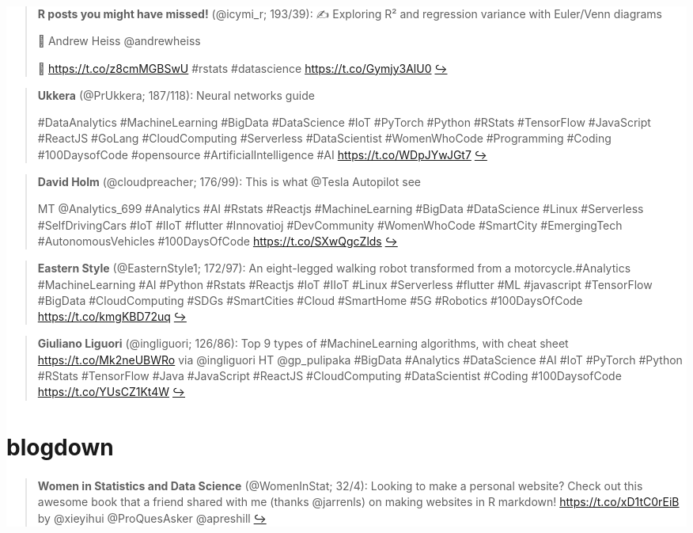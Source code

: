 


> **R posts you might have missed!** (@icymi_r; 193/39): ✍️ Exploring R² and regression variance with Euler/Venn diagrams
> >
> 👤 Andrew Heiss @andrewheiss
> >
> 🔗 https://t.co/z8cmMGBSwU
> #rstats #datascience https://t.co/Gymjy3AlU0  [&#8618;](https://twitter.com/icymi_r/status/1431674558742990850)




> **Ukkera** (@PrUkkera; 187/118): Neural networks guide
> >
> #DataAnalytics #MachineLearning #BigData #DataScience #IoT #PyTorch #Python #RStats #TensorFlow #JavaScript #ReactJS #GoLang #CloudComputing #Serverless #DataScientist #WomenWhoCode #Programming #Coding #100DaysofCode #opensource #ArtificialIntelligence #AI https://t.co/WDpJYwJGt7  [&#8618;](https://twitter.com/PrUkkera/status/1431216875929808902)




> **David Holm** (@cloudpreacher; 176/99): This is what @Tesla Autopilot see
> >
> MT @Analytics_699 #Analytics #AI #Rstats #Reactjs #MachineLearning #BigData  #DataScience #Linux #Serverless #SelfDrivingCars #IoT #IIoT #flutter #Innovatioj #DevCommunity #WomenWhoCode #SmartCity #EmergingTech #AutonomousVehicles #100DaysOfCode https://t.co/SXwQgcZlds  [&#8618;](https://twitter.com/cloudpreacher/status/1431549951687921667)




> **Eastern Style** (@EasternStyle1; 172/97): An eight-legged walking robot transformed from a motorcycle.#Analytics #MachineLearning #AI #Python #Rstats #Reactjs #IoT #IIoT #Linux #Serverless #flutter #ML #javascript #TensorFlow #BigData #CloudComputing #SDGs #SmartCities #Cloud #SmartHome #5G #Robotics #100DaysOfCode https://t.co/kmgKBD72uq  [&#8618;](https://twitter.com/EasternStyle1/status/1431421277378682885)




> **Giuliano Liguori** (@ingliguori; 126/86): Top 9 types of #MachineLearning algorithms, with cheat sheet
> https://t.co/Mk2neUBWRo via @ingliguori HT @gp_pulipaka #BigData #Analytics #DataScience #AI #IoT #PyTorch #Python #RStats #TensorFlow #Java #JavaScript #ReactJS #CloudComputing #DataScientist #Coding #100DaysofCode https://t.co/YUsCZ1Kt4W  [&#8618;](https://twitter.com/ingliguori/status/1431361534723297286)




# blogdown

> **Women in Statistics and Data Science** (@WomenInStat; 32/4): Looking to make a personal website? Check out this awesome book that a friend shared with me (thanks @jarrenls) on making websites in R markdown! https://t.co/xD1tC0rEiB by @xieyihui @ProQuesAsker @apreshill  [&#8618;](https://twitter.com/WomenInStat/status/1430136565951512579)
